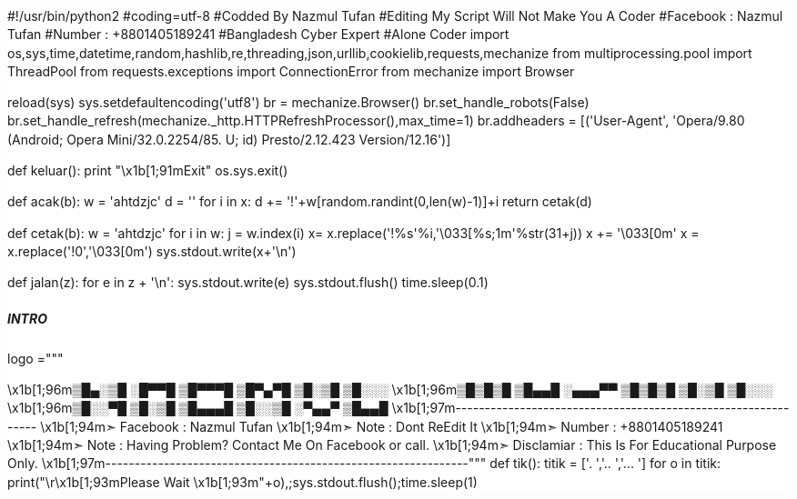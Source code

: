 #!/usr/bin/python2
#coding=utf-8
#Codded By Nazmul Tufan
#Editing My Script Will Not Make You A Coder
#Facebook : Nazmul Tufan
#Number : +8801405189241
#Bangladesh Cyber Expert
#Alone Coder 
import os,sys,time,datetime,random,hashlib,re,threading,json,urllib,cookielib,requests,mechanize
from multiprocessing.pool import ThreadPool
from requests.exceptions import ConnectionError
from mechanize import Browser


reload(sys)
sys.setdefaultencoding('utf8')
br = mechanize.Browser()
br.set_handle_robots(False)
br.set_handle_refresh(mechanize._http.HTTPRefreshProcessor(),max_time=1)
br.addheaders = [('User-Agent', 'Opera/9.80 (Android; Opera Mini/32.0.2254/85. U; id) Presto/2.12.423 Version/12.16')]


def keluar():
	print "\x1b[1;91mExit"
	os.sys.exit()


def acak(b):
    w = 'ahtdzjc'
    d = ''
    for i in x:
        d += '!'+w[random.randint(0,len(w)-1)]+i
    return cetak(d)


def cetak(b):
    w = 'ahtdzjc'
    for i in w:
        j = w.index(i)
        x= x.replace('!%s'%i,'\033[%s;1m'%str(31+j))
    x += '\033[0m'
    x = x.replace('!0','\033[0m')
    sys.stdout.write(x+'\n')


def jalan(z):
	for e in z + '\n':
		sys.stdout.write(e)
		sys.stdout.flush()
		time.sleep(0.1)
##### INTRO #####
logo ="""

\x1b[1;96m▒█▄░▒█ ░█▀▀█ ▒█▀▀▀█ ▒█▀▄▀█ ▒█░▒█ ▒█░░░ 
\x1b[1;96m▒█▒█▒█ ▒█▄▄█ ░▄▄▄▀▀ ▒█▒█▒█ ▒█░▒█ ▒█░░░ 
\x1b[1;96m▒█░░▀█ ▒█░▒█ ▒█▄▄▄█ ▒█░░▒█ ░▀▄▄▀ ▒█▄▄█
\x1b[1;97m--------------------------------------------------------------
\x1b[1;94m➣  Facebook : Nazmul Tufan
\x1b[1;94m➣  Note     : Dont ReEdit It 
\x1b[1;94m➣  Number  : +8801405189241
\x1b[1;94m➣  Note     : Having Problem? Contact Me On Facebook or call.
\x1b[1;94m➣  Disclamiar : This Is For Educational Purpose Only.
\x1b[1;97m--------------------------------------------------------------"""
def tik():
	titik = ['.   ','..  ','... ']
	for o in titik:
		print("\r\x1b[1;93mPlease Wait \x1b[1;93m"+o),;sys.stdout.flush();time.sleep(1)
